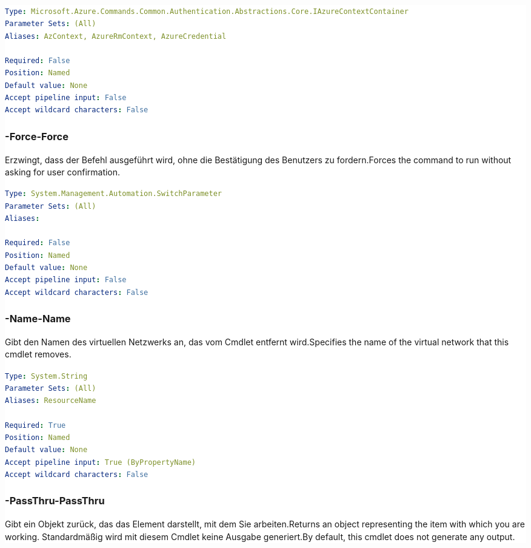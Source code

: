```yaml
Type: Microsoft.Azure.Commands.Common.Authentication.Abstractions.Core.IAzureContextContainer
Parameter Sets: (All)
Aliases: AzContext, AzureRmContext, AzureCredential

Required: False
Position: Named
Default value: None
Accept pipeline input: False
Accept wildcard characters: False
```

### <span data-ttu-id="84238-116">-Force</span><span class="sxs-lookup"><span data-stu-id="84238-116">-Force</span></span>
<span data-ttu-id="84238-117">Erzwingt, dass der Befehl ausgeführt wird, ohne die Bestätigung des Benutzers zu fordern.</span><span class="sxs-lookup"><span data-stu-id="84238-117">Forces the command to run without asking for user confirmation.</span></span>

```yaml
Type: System.Management.Automation.SwitchParameter
Parameter Sets: (All)
Aliases:

Required: False
Position: Named
Default value: None
Accept pipeline input: False
Accept wildcard characters: False
```

### <span data-ttu-id="84238-118">-Name</span><span class="sxs-lookup"><span data-stu-id="84238-118">-Name</span></span>
<span data-ttu-id="84238-119">Gibt den Namen des virtuellen Netzwerks an, das vom Cmdlet entfernt wird.</span><span class="sxs-lookup"><span data-stu-id="84238-119">Specifies the name of the virtual network that this cmdlet removes.</span></span>

```yaml
Type: System.String
Parameter Sets: (All)
Aliases: ResourceName

Required: True
Position: Named
Default value: None
Accept pipeline input: True (ByPropertyName)
Accept wildcard characters: False
```

### <span data-ttu-id="84238-120">-PassThru</span><span class="sxs-lookup"><span data-stu-id="84238-120">-PassThru</span></span>
<span data-ttu-id="84238-121">Gibt ein Objekt zurück, das das Element darstellt, mit dem Sie arbeiten.</span><span class="sxs-lookup"><span data-stu-id="84238-121">Returns an object representing the item with which you are working.</span></span>
<span data-ttu-id="84238-122">Standardmäßig wird mit diesem Cmdlet keine Ausgabe generiert.</span><span class="sxs-lookup"><span data-stu-id="84238-122">By default, this cmdlet does not generate any output.</span></span>
